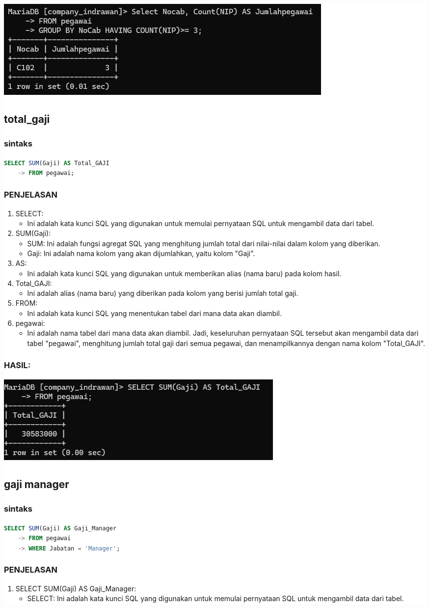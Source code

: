 ![](assett/jumlahpegawaihaving.png)

## total_gaji
### sintaks
```sql
SELECT SUM(Gaji) AS Total_GAJI
    -> FROM pegawai;
```
### PENJELASAN
1. SELECT:
    - Ini adalah kata kunci SQL yang digunakan untuk memulai pernyataan SQL untuk mengambil data dari tabel.
2. SUM(Gaji):
    - SUM: Ini adalah fungsi agregat SQL yang menghitung jumlah total dari nilai-nilai dalam kolom yang diberikan.
    - Gaji: Ini adalah nama kolom yang akan dijumlahkan, yaitu kolom "Gaji".
3. AS:
    - Ini adalah kata kunci SQL yang digunakan untuk memberikan alias (nama baru) pada kolom hasil.
4. Total_GAJI:
    - Ini adalah alias (nama baru) yang diberikan pada kolom yang berisi jumlah total gaji.
5. FROM:
    - Ini adalah kata kunci SQL yang menentukan tabel dari mana data akan diambil.
6. pegawai:
    - Ini adalah nama tabel dari mana data akan diambil.
Jadi, keseluruhan pernyataan SQL tersebut akan mengambil data dari tabel "pegawai", menghitung jumlah total gaji dari semua pegawai, dan menampilkannya dengan nama kolom "Total_GAJI".

### HASIL:
![](assett/total_gaji.png)

## gaji manager
### sintaks
```sql
SELECT SUM(Gaji) AS Gaji_Manager
    -> FROM pegawai
    -> WHERE Jabatan = 'Manager';
```
### PENJELASAN
1. SELECT SUM(Gaji) AS Gaji_Manager:
    - SELECT: Ini adalah kata kunci SQL yang digunakan untuk memulai pernyataan SQL untuk mengambil data dari tabel.